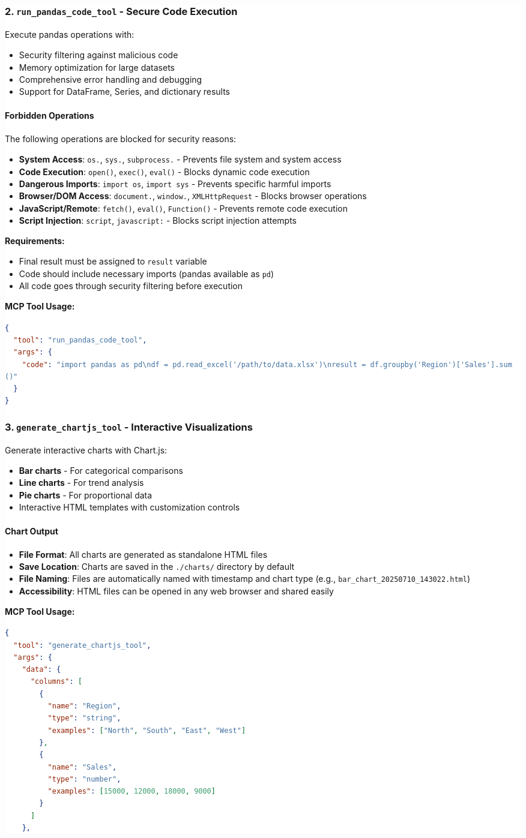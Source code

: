 ### 2. `run_pandas_code_tool` - Secure Code Execution
Execute pandas operations with:
- Security filtering against malicious code
- Memory optimization for large datasets
- Comprehensive error handling and debugging
- Support for DataFrame, Series, and dictionary results

#### Forbidden Operations
The following operations are blocked for security reasons:
- **System Access**: `os.`, `sys.`, `subprocess.` - Prevents file system and system access
- **Code Execution**: `open()`, `exec()`, `eval()` - Blocks dynamic code execution
- **Dangerous Imports**: `import os`, `import sys` - Prevents specific harmful imports
- **Browser/DOM Access**: `document.`, `window.`, `XMLHttpRequest` - Blocks browser operations
- **JavaScript/Remote**: `fetch()`, `eval()`, `Function()` - Prevents remote code execution
- **Script Injection**: `script`, `javascript:` - Blocks script injection attempts

**Requirements:**
- Final result must be assigned to `result` variable
- Code should include necessary imports (pandas available as `pd`)
- All code goes through security filtering before execution

**MCP Tool Usage:**
```json
{
  "tool": "run_pandas_code_tool",
  "args": {
    "code": "import pandas as pd\ndf = pd.read_excel('/path/to/data.xlsx')\nresult = df.groupby('Region')['Sales'].sum()"
  }
}
```

### 3. `generate_chartjs_tool` - Interactive Visualizations
Generate interactive charts with Chart.js:
- **Bar charts** - For categorical comparisons
- **Line charts** - For trend analysis
- **Pie charts** - For proportional data
- Interactive HTML templates with customization controls

#### Chart Output
- **File Format**: All charts are generated as standalone HTML files
- **Save Location**: Charts are saved in the `./charts/` directory by default
- **File Naming**: Files are automatically named with timestamp and chart type (e.g., `bar_chart_20250710_143022.html`)
- **Accessibility**: HTML files can be opened in any web browser and shared easily

**MCP Tool Usage:**
```json
{
  "tool": "generate_chartjs_tool",
  "args": {
    "data": {
      "columns": [
        {
          "name": "Region",
          "type": "string",
          "examples": ["North", "South", "East", "West"]
        },
        {
          "name": "Sales",
          "type": "number",
          "examples": [15000, 12000, 18000, 9000]
        }
      ]
    },
```